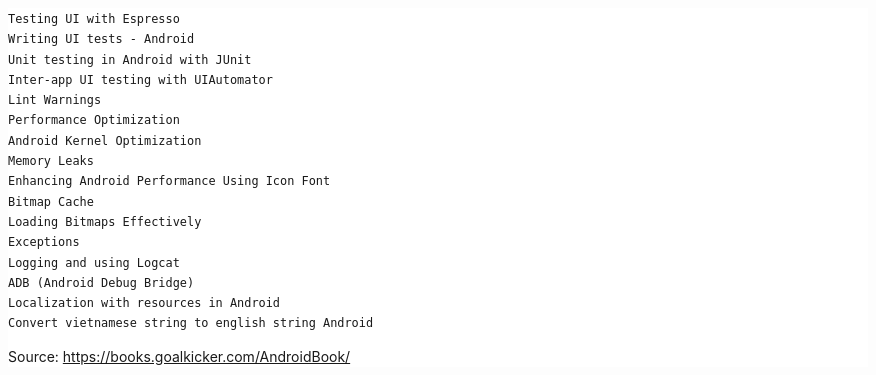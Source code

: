     Testing UI with Espresso
    Writing UI tests - Android
    Unit testing in Android with JUnit
    Inter-app UI testing with UIAutomator
    Lint Warnings
    Performance Optimization
    Android Kernel Optimization
    Memory Leaks
    Enhancing Android Performance Using Icon Font
    Bitmap Cache
    Loading Bitmaps Effectively
    Exceptions
    Logging and using Logcat
    ADB (Android Debug Bridge)
    Localization with resources in Android
    Convert vietnamese string to english string Android
Source: https://books.goalkicker.com/AndroidBook/
